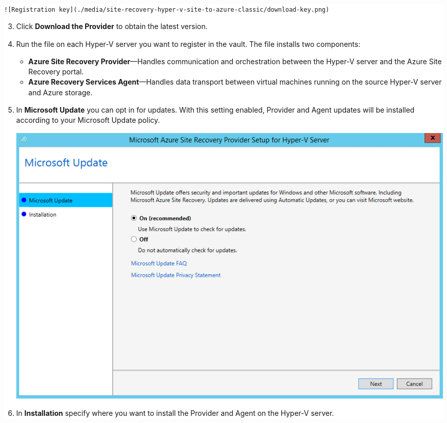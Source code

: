     ![Registration key](./media/site-recovery-hyper-v-site-to-azure-classic/download-key.png)
3. Click **Download the Provider** to obtain the latest version.
4. Run the file on each Hyper-V server you want to register in the vault. The file installs two components:
   * **Azure Site Recovery Provider**—Handles communication and orchestration between the Hyper-V server and the Azure Site Recovery portal.
   * **Azure Recovery Services Agent**—Handles data transport between virtual machines running on the source Hyper-V server and Azure storage.
5. In **Microsoft Update** you can opt in for updates. With this setting enabled, Provider and Agent updates will be installed according to your Microsoft Update policy.

    ![Microsoft Updates](./media/site-recovery-hyper-v-site-to-azure-classic/provider1.png)
6. In **Installation** specify where you want to install the Provider and Agent on the Hyper-V server.